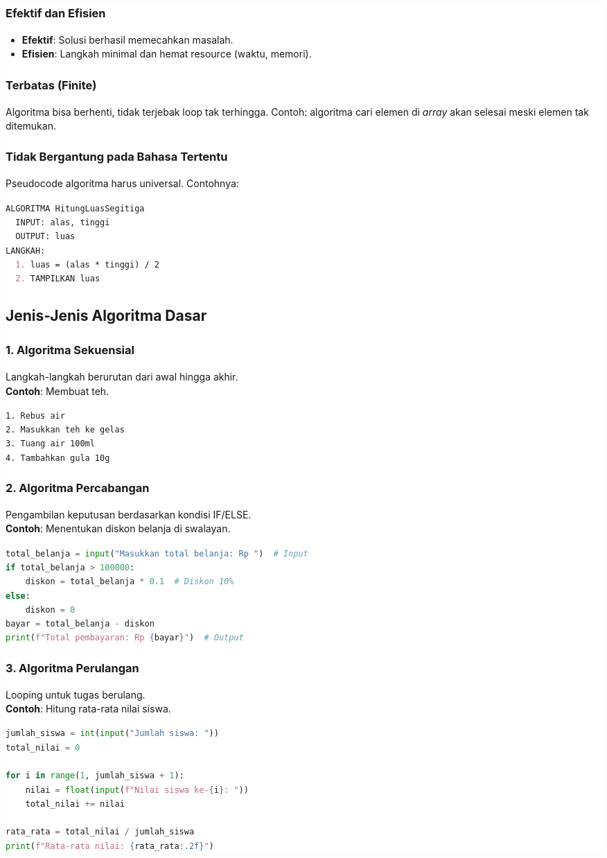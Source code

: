 ### Efektif dan Efisien 
- **Efektif**: Solusi berhasil memecahkan masalah.
- **Efisien**: Langkah minimal dan hemat resource (waktu, memori).

### Terbatas (Finite)
Algoritma bisa berhenti, tidak terjebak loop tak terhingga. Contoh: algoritma cari elemen di *array* akan selesai meski elemen tak ditemukan.

### Tidak Bergantung pada Bahasa Tertentu
Pseudocode algoritma harus universal. Contohnya:

```markdown
ALGORITMA HitungLuasSegitiga
  INPUT: alas, tinggi
  OUTPUT: luas
LANGKAH:
  1. luas = (alas * tinggi) / 2
  2. TAMPILKAN luas
```

## Jenis-Jenis Algoritma Dasar

### 1. Algoritma Sekuensial  
Langkah-langkah berurutan dari awal hingga akhir.  
**Contoh**: Membuat teh.  
```
1. Rebus air
2. Masukkan teh ke gelas
3. Tuang air 100ml
4. Tambahkan gula 10g
```

### 2. Algoritma Percabangan  
Pengambilan keputusan berdasarkan kondisi IF/ELSE.  
**Contoh**: Menentukan diskon belanja di swalayan.  

```python
total_belanja = input("Masukkan total belanja: Rp ")  # Input
if total_belanja > 100000:
    diskon = total_belanja * 0.1  # Diskon 10%
else:
    diskon = 0
bayar = total_belanja - diskon
print(f"Total pembayaran: Rp {bayar}")  # Output
```

### 3. Algoritma Perulangan  
Looping untuk tugas berulang.  
**Contoh**: Hitung rata-rata nilai siswa.

```python
jumlah_siswa = int(input("Jumlah siswa: "))
total_nilai = 0

for i in range(1, jumlah_siswa + 1):
    nilai = float(input(f"Nilai siswa ke-{i}: "))
    total_nilai += nilai

rata_rata = total_nilai / jumlah_siswa
print(f"Rata-rata nilai: {rata_rata:.2f}")
```
